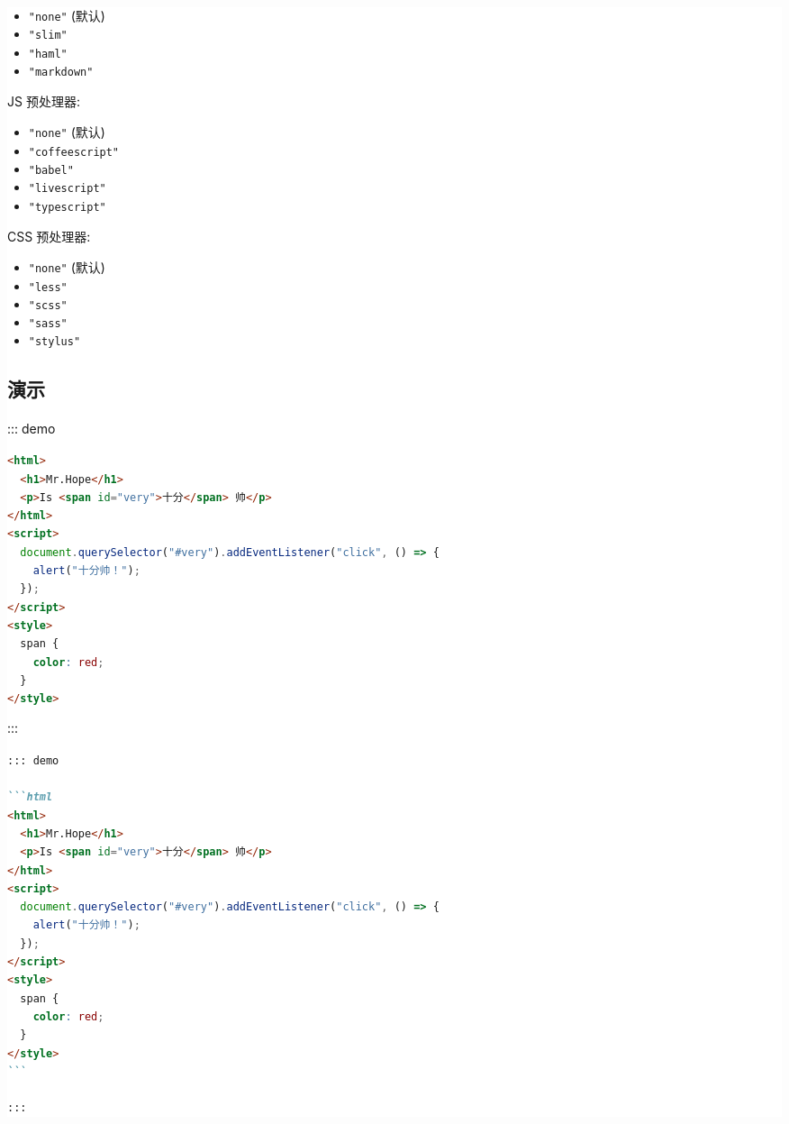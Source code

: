 - `"none"` (默认)
- `"slim"`
- `"haml"`
- `"markdown"`

JS 预处理器:

- `"none"` (默认)
- `"coffeescript"`
- `"babel"`
- `"livescript"`
- `"typescript"`

CSS 预处理器:

- `"none"` (默认)
- `"less"`
- `"scss"`
- `"sass"`
- `"stylus"`

## 演示

::: demo

```html
<html>
  <h1>Mr.Hope</h1>
  <p>Is <span id="very">十分</span> 帅</p>
</html>
<script>
  document.querySelector("#very").addEventListener("click", () => {
    alert("十分帅！");
  });
</script>
<style>
  span {
    color: red;
  }
</style>
```

:::

````md
::: demo

```html
<html>
  <h1>Mr.Hope</h1>
  <p>Is <span id="very">十分</span> 帅</p>
</html>
<script>
  document.querySelector("#very").addEventListener("click", () => {
    alert("十分帅！");
  });
</script>
<style>
  span {
    color: red;
  }
</style>
```

:::
````
